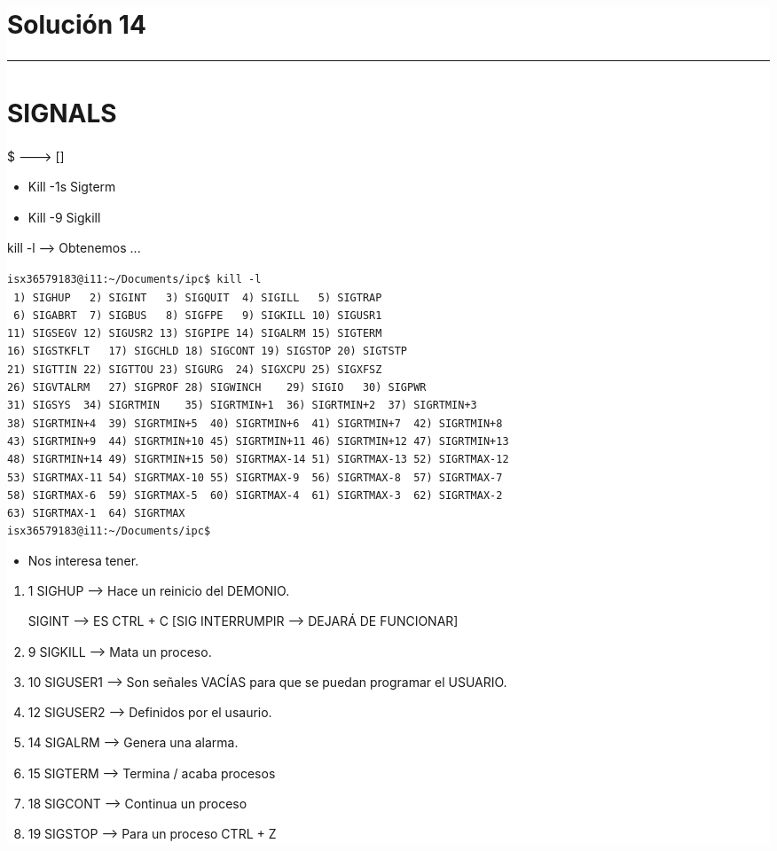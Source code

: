 # Solución 14


----



# SIGNALS


$ ---> []

* Kill -1s Sigterm

* Kill -9 Sigkill

kill -l --> Obtenemos ...

```
isx36579183@i11:~/Documents/ipc$ kill -l
 1) SIGHUP	 2) SIGINT	 3) SIGQUIT	 4) SIGILL	 5) SIGTRAP
 6) SIGABRT	 7) SIGBUS	 8) SIGFPE	 9) SIGKILL	10) SIGUSR1
11) SIGSEGV	12) SIGUSR2	13) SIGPIPE	14) SIGALRM	15) SIGTERM
16) SIGSTKFLT	17) SIGCHLD	18) SIGCONT	19) SIGSTOP	20) SIGTSTP
21) SIGTTIN	22) SIGTTOU	23) SIGURG	24) SIGXCPU	25) SIGXFSZ
26) SIGVTALRM	27) SIGPROF	28) SIGWINCH	29) SIGIO	30) SIGPWR
31) SIGSYS	34) SIGRTMIN	35) SIGRTMIN+1	36) SIGRTMIN+2	37) SIGRTMIN+3
38) SIGRTMIN+4	39) SIGRTMIN+5	40) SIGRTMIN+6	41) SIGRTMIN+7	42) SIGRTMIN+8
43) SIGRTMIN+9	44) SIGRTMIN+10	45) SIGRTMIN+11	46) SIGRTMIN+12	47) SIGRTMIN+13
48) SIGRTMIN+14	49) SIGRTMIN+15	50) SIGRTMAX-14	51) SIGRTMAX-13	52) SIGRTMAX-12
53) SIGRTMAX-11	54) SIGRTMAX-10	55) SIGRTMAX-9	56) SIGRTMAX-8	57) SIGRTMAX-7
58) SIGRTMAX-6	59) SIGRTMAX-5	60) SIGRTMAX-4	61) SIGRTMAX-3	62) SIGRTMAX-2
63) SIGRTMAX-1	64) SIGRTMAX	
isx36579183@i11:~/Documents/ipc$ 

```

* Nos interesa tener.

1. 1 SIGHUP --> Hace un reinicio del DEMONIO.

	SIGINT --> ES CTRL + C [SIG INTERRUMPIR --> DEJARÁ DE FUNCIONAR]

2. 9 SIGKILL --> Mata un proceso.

3. 10 SIGUSER1 --> Son señales VACÍAS para que se puedan programar el USUARIO.

4. 12 SIGUSER2 --> Definidos por el usaurio.

5. 14 SIGALRM --> Genera una alarma.

6. 15 SIGTERM --> Termina / acaba procesos

7. 18 SIGCONT --> Continua un proceso

8. 19 SIGSTOP --> Para un proceso CTRL + Z

